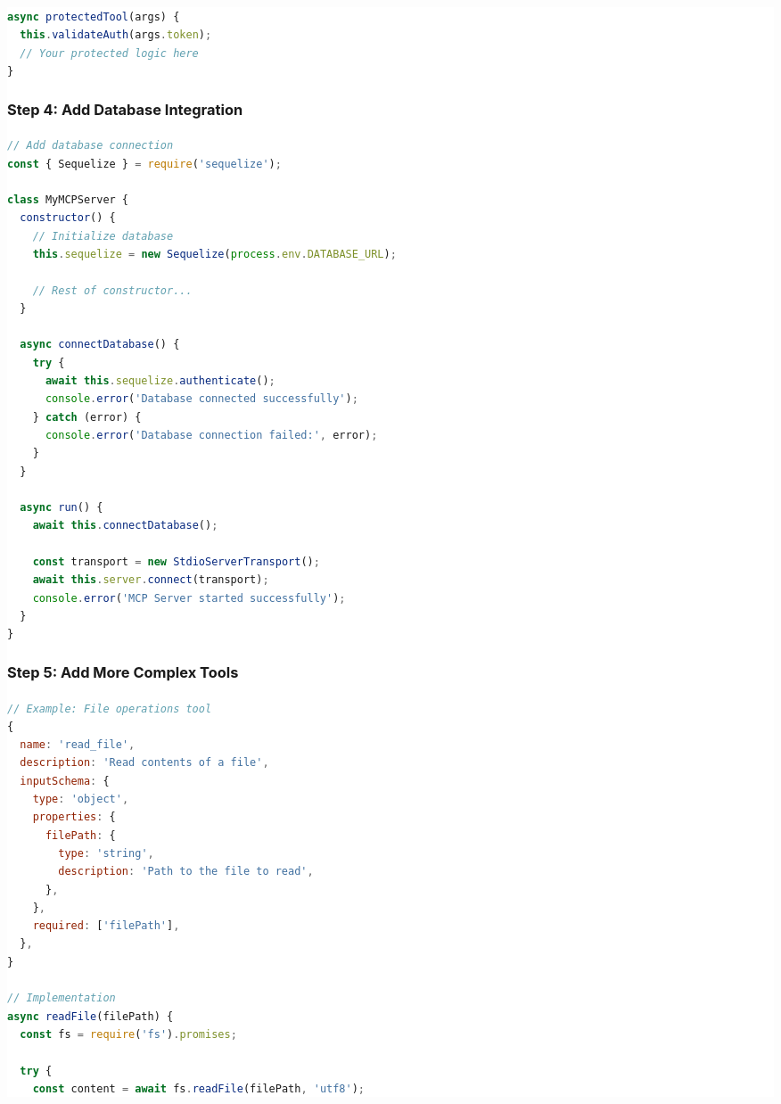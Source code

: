 ```javascript
async protectedTool(args) {
  this.validateAuth(args.token);
  // Your protected logic here
}
```

### Step 4: Add Database Integration

```javascript
// Add database connection
const { Sequelize } = require('sequelize');

class MyMCPServer {
  constructor() {
    // Initialize database
    this.sequelize = new Sequelize(process.env.DATABASE_URL);
    
    // Rest of constructor...
  }

  async connectDatabase() {
    try {
      await this.sequelize.authenticate();
      console.error('Database connected successfully');
    } catch (error) {
      console.error('Database connection failed:', error);
    }
  }

  async run() {
    await this.connectDatabase();
    
    const transport = new StdioServerTransport();
    await this.server.connect(transport);
    console.error('MCP Server started successfully');
  }
}
```

### Step 5: Add More Complex Tools

```javascript
// Example: File operations tool
{
  name: 'read_file',
  description: 'Read contents of a file',
  inputSchema: {
    type: 'object',
    properties: {
      filePath: {
        type: 'string',
        description: 'Path to the file to read',
      },
    },
    required: ['filePath'],
  },
}

// Implementation
async readFile(filePath) {
  const fs = require('fs').promises;
  
  try {
    const content = await fs.readFile(filePath, 'utf8');
```